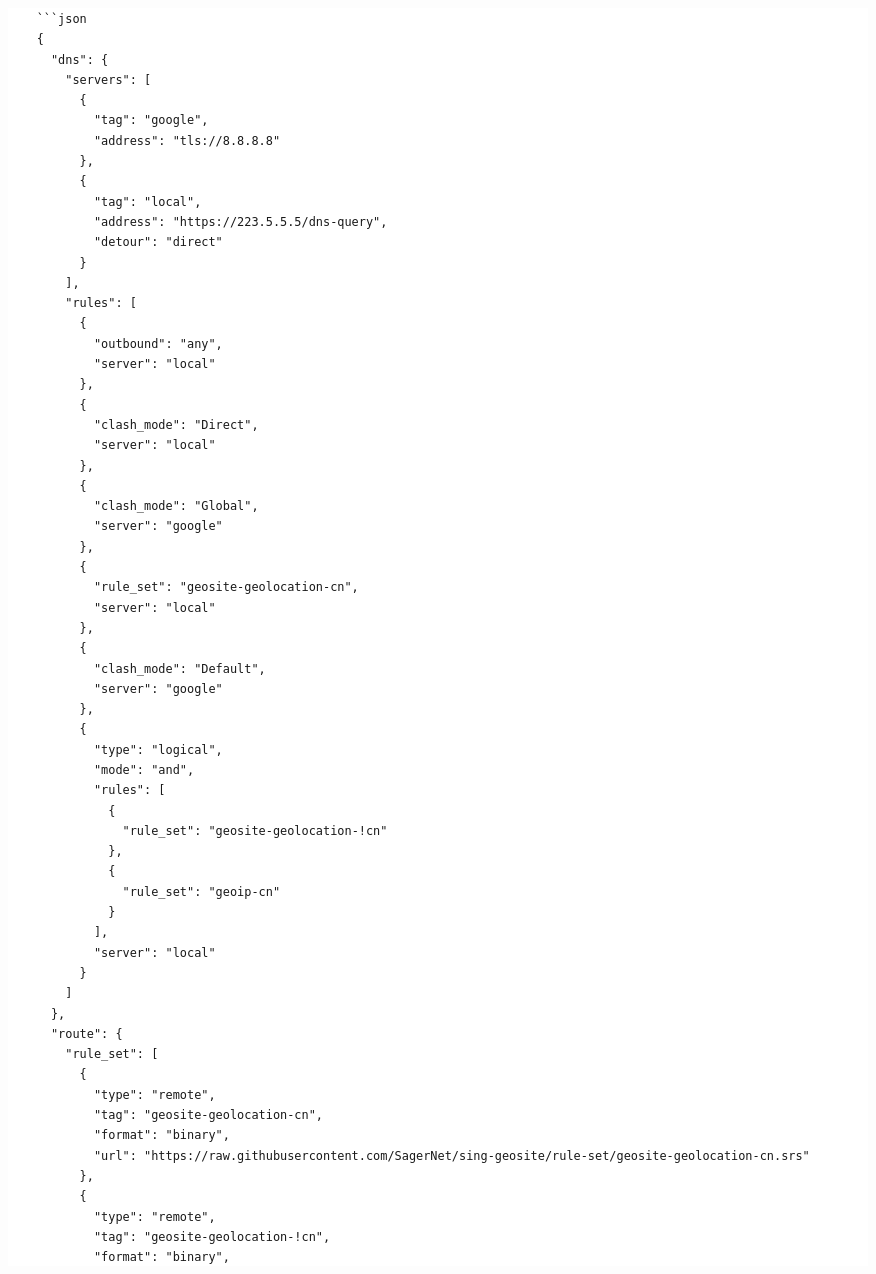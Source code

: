         ```json
        {
          "dns": {
            "servers": [
              {
                "tag": "google",
                "address": "tls://8.8.8.8"
              },
              {
                "tag": "local",
                "address": "https://223.5.5.5/dns-query",
                "detour": "direct"
              }
            ],
            "rules": [
              {
                "outbound": "any",
                "server": "local"
              },
              {
                "clash_mode": "Direct",
                "server": "local"
              },
              {
                "clash_mode": "Global",
                "server": "google"
              },
              {
                "rule_set": "geosite-geolocation-cn",
                "server": "local"
              },
              {
                "clash_mode": "Default",
                "server": "google"
              },
              {
                "type": "logical",
                "mode": "and",
                "rules": [
                  {
                    "rule_set": "geosite-geolocation-!cn"
                  },
                  {
                    "rule_set": "geoip-cn"
                  }
                ],
                "server": "local"
              }
            ]
          },
          "route": {
            "rule_set": [
              {
                "type": "remote",
                "tag": "geosite-geolocation-cn",
                "format": "binary",
                "url": "https://raw.githubusercontent.com/SagerNet/sing-geosite/rule-set/geosite-geolocation-cn.srs"
              },
              {
                "type": "remote",
                "tag": "geosite-geolocation-!cn",
                "format": "binary",